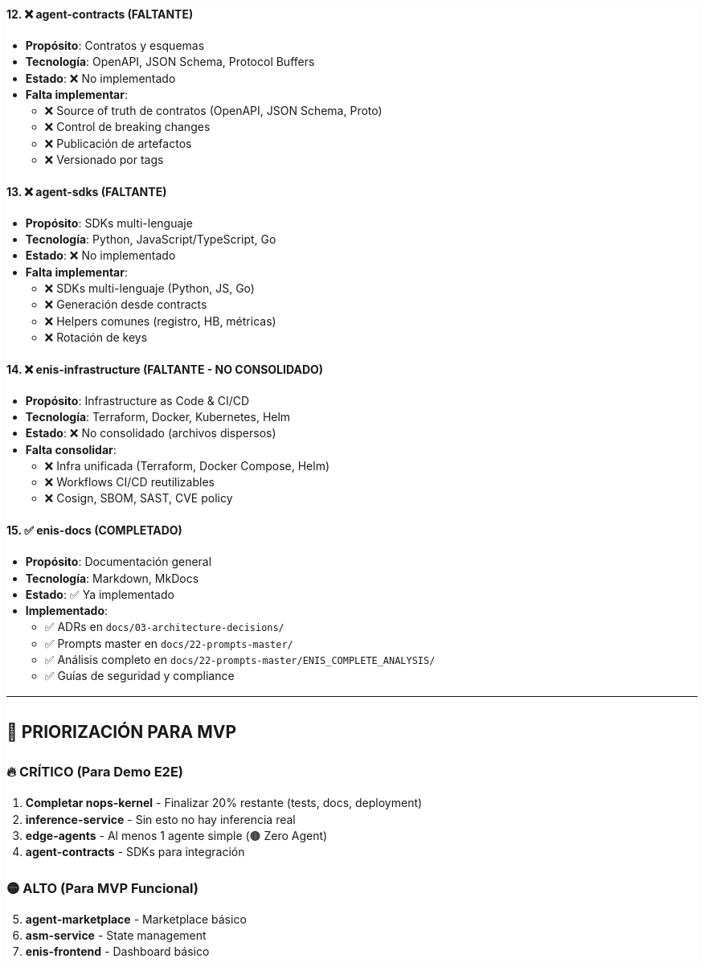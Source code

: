 #### **12. ❌ agent-contracts** (FALTANTE)
- **Propósito**: Contratos y esquemas
- **Tecnología**: OpenAPI, JSON Schema, Protocol Buffers
- **Estado**: ❌ No implementado
- **Falta implementar**:
  - ❌ Source of truth de contratos (OpenAPI, JSON Schema, Proto)
  - ❌ Control de breaking changes
  - ❌ Publicación de artefactos
  - ❌ Versionado por tags

#### **13. ❌ agent-sdks** (FALTANTE)
- **Propósito**: SDKs multi-lenguaje
- **Tecnología**: Python, JavaScript/TypeScript, Go
- **Estado**: ❌ No implementado
- **Falta implementar**:
  - ❌ SDKs multi-lenguaje (Python, JS, Go)
  - ❌ Generación desde contracts
  - ❌ Helpers comunes (registro, HB, métricas)
  - ❌ Rotación de keys

#### **14. ❌ enis-infrastructure** (FALTANTE - NO CONSOLIDADO)
- **Propósito**: Infrastructure as Code & CI/CD
- **Tecnología**: Terraform, Docker, Kubernetes, Helm
- **Estado**: ❌ No consolidado (archivos dispersos)
- **Falta consolidar**:
  - ❌ Infra unificada (Terraform, Docker Compose, Helm)
  - ❌ Workflows CI/CD reutilizables
  - ❌ Cosign, SBOM, SAST, CVE policy

#### **15. ✅ enis-docs** (COMPLETADO)
- **Propósito**: Documentación general
- **Tecnología**: Markdown, MkDocs
- **Estado**: ✅ Ya implementado
- **Implementado**:
  - ✅ ADRs en `docs/03-architecture-decisions/`
  - ✅ Prompts master en `docs/22-prompts-master/`
  - ✅ Análisis completo en `docs/22-prompts-master/ENIS_COMPLETE_ANALYSIS/`
  - ✅ Guías de seguridad y compliance

---

## 🚨 **PRIORIZACIÓN PARA MVP**

### **🔥 CRÍTICO (Para Demo E2E)**
1. **Completar nops-kernel** - Finalizar 20% restante (tests, docs, deployment)
2. **inference-service** - Sin esto no hay inferencia real
3. **edge-agents** - Al menos 1 agente simple (🟤 Zero Agent)
4. **agent-contracts** - SDKs para integración

### **🟡 ALTO (Para MVP Funcional)**
5. **agent-marketplace** - Marketplace básico
6. **asm-service** - State management
7. **enis-frontend** - Dashboard básico
